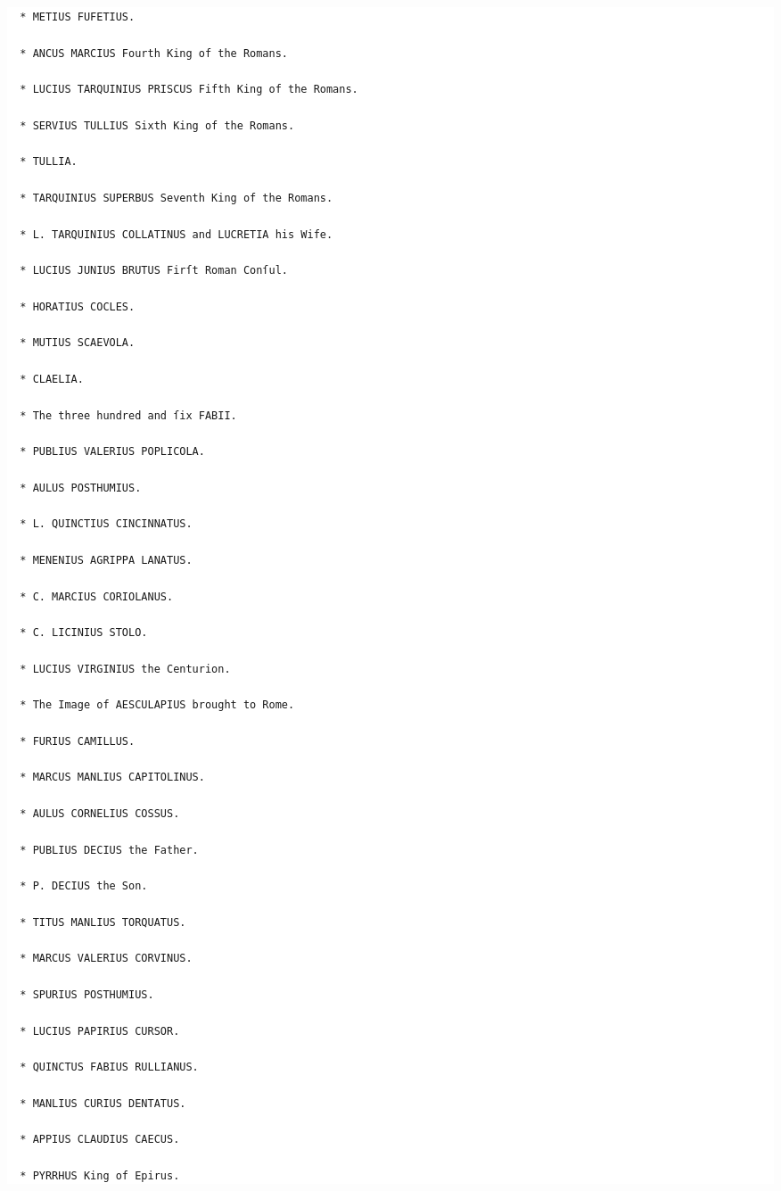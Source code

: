       * METIUS FUFETIUS.

      * ANCUS MARCIUS Fourth King of the Romans.

      * LUCIUS TARQUINIUS PRISCUS Fifth King of the Romans.

      * SERVIUS TULLIUS Sixth King of the Romans.

      * TULLIA.

      * TARQUINIUS SUPERBUS Seventh King of the Romans.

      * L. TARQUINIUS COLLATINUS and LUCRETIA his Wife.

      * LUCIUS JUNIUS BRUTUS Firſt Roman Conſul.

      * HORATIUS COCLES.

      * MUTIUS SCAEVOLA.

      * CLAELIA.

      * The three hundred and ſix FABII.

      * PUBLIUS VALERIUS POPLICOLA.

      * AULUS POSTHUMIUS.

      * L. QUINCTIUS CINCINNATUS.

      * MENENIUS AGRIPPA LANATUS.

      * C. MARCIUS CORIOLANUS.

      * C. LICINIUS STOLO.

      * LUCIUS VIRGINIUS the Centurion.

      * The Image of AESCULAPIUS brought to Rome.

      * FURIUS CAMILLUS.

      * MARCUS MANLIUS CAPITOLINUS.

      * AULUS CORNELIUS COSSUS.

      * PUBLIUS DECIUS the Father.

      * P. DECIUS the Son.

      * TITUS MANLIUS TORQUATUS.

      * MARCUS VALERIUS CORVINUS.

      * SPURIUS POSTHUMIUS.

      * LUCIUS PAPIRIUS CURSOR.

      * QUINCTUS FABIUS RULLIANUS.

      * MANLIUS CURIUS DENTATUS.

      * APPIUS CLAUDIUS CAECUS.

      * PYRRHUS King of Epirus.
